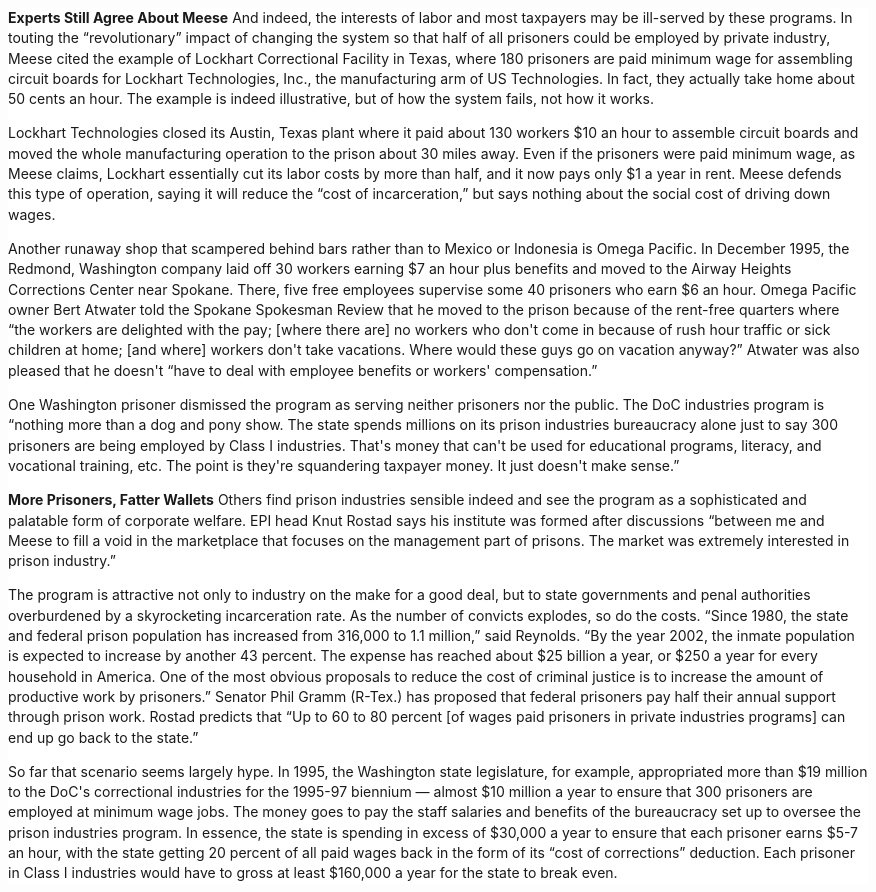 **Experts Still Agree About Meese**
And indeed, the interests of labor and most taxpayers may be ill-served by these programs. In touting the “revolutionary” impact of changing the system so that half of all prisoners could be employed by private industry, Meese cited the example of Lockhart Correctional Facility in Texas, where 180 prisoners are paid minimum wage for assembling circuit boards for Lockhart Technologies, Inc., the manufacturing arm of US Technologies. In fact, they actually take home about 50 cents an hour. The example is indeed illustrative, but of how the system fails, not how it works.

Lockhart Technologies closed its Austin, Texas plant where it paid about 130 workers $10 an hour to assemble circuit boards and moved the whole manufacturing operation to the prison about 30 miles away. Even if the prisoners were paid minimum wage, as Meese claims, Lockhart essentially cut its labor costs by more than half, and it now pays only $1 a year in rent. Meese defends this type of operation, saying it will reduce the “cost of incarceration,” but says nothing about the social cost of driving down wages.

Another runaway shop that scampered behind bars rather than to Mexico or Indonesia is Omega Pacific. In December 1995, the Redmond, Washington company laid off 30 workers earning $7 an hour plus benefits and moved to the Airway Heights Corrections Center near Spokane. There, five free employees supervise some 40 prisoners who earn $6 an hour. Omega Pacific owner Bert Atwater told the Spokane Spokesman Review that he moved to the prison because of the rent-free quarters where “the workers are delighted with the pay; [where there are] no workers who don't come in because of rush hour traffic or sick children at home; [and where] workers don't take vacations. Where would these guys go on vacation anyway?” Atwater was also pleased that he doesn't “have to deal with employee benefits or workers' compensation.”

One Washington prisoner dismissed the program as serving neither prisoners nor the public. The DoC industries program is “nothing more than a dog and pony show. The state spends millions on its prison industries bureaucracy alone just to say 300 prisoners are being employed by Class I industries. That's money that can't be used for educational programs, literacy, and vocational training, etc. The point is they're squandering taxpayer money. It just doesn't make sense.”

**More Prisoners, Fatter Wallets**
Others find prison industries sensible indeed and see the program as a sophisticated and palatable form of corporate welfare. EPI head Knut Rostad says his institute was formed after discussions “between me and Meese to fill a void in the marketplace that focuses on the management part of prisons. The market was extremely interested in prison industry.”

The program is attractive not only to industry on the make for a good deal, but to state governments and penal authorities overburdened by a skyrocketing incarceration rate. As the number of convicts explodes, so do the costs. “Since 1980, the state and federal prison population has increased from 316,000 to 1.1 million,” said Reynolds. “By the year 2002, the inmate population is expected to increase by another 43 percent. The expense has reached about $25 billion a year, or $250 a year for every household in America. One of the most obvious proposals to reduce the cost of criminal justice is to increase the amount of productive work by prisoners.” Senator Phil Gramm (R-Tex.) has proposed that federal prisoners pay half their annual support through prison work. Rostad predicts that “Up to 60 to 80 percent [of wages paid prisoners in private industries programs] can end up go back to the state.”

So far that scenario seems largely hype. In 1995, the Washington state legislature, for example, appropriated more than $19 million to the DoC's correctional industries for the 1995-97 biennium — almost $10 million a year to ensure that 300 prisoners are employed at minimum wage jobs. The money goes to pay the staff salaries and benefits of the bureaucracy set up to oversee the prison industries program. In essence, the state is spending in excess of $30,000 a year to ensure that each prisoner earns $5-7 an hour, with the state getting 20 percent of all paid wages back in the form of its “cost of corrections” deduction. Each prisoner in Class I industries would have to gross at least $160,000 a year for the state to break even.
